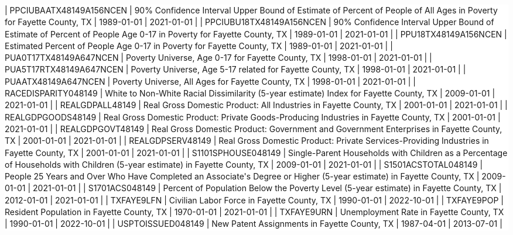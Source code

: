 | PPCIUBAATX48149A156NCEN   | 90% Confidence Interval Upper Bound of Estimate of Percent of People of All Ages in Poverty for Fayette County, TX                                                          | 1989-01-01          | 2021-01-01        |
| PPCIUBU18TX48149A156NCEN  | 90% Confidence Interval Upper Bound of Estimate of Percent of People Age 0-17 in Poverty for Fayette County, TX                                                             | 1989-01-01          | 2021-01-01        |
| PPU18TX48149A156NCEN      | Estimated Percent of People Age 0-17 in Poverty for Fayette County, TX                                                                                                      | 1989-01-01          | 2021-01-01        |
| PUA0T17TX48149A647NCEN    | Poverty Universe, Age 0-17 for Fayette County, TX                                                                                                                           | 1998-01-01          | 2021-01-01        |
| PUA5T17RTX48149A647NCEN   | Poverty Universe, Age 5-17 related for Fayette County, TX                                                                                                                   | 1998-01-01          | 2021-01-01        |
| PUAATX48149A647NCEN       | Poverty Universe, All Ages for Fayette County, TX                                                                                                                           | 1998-01-01          | 2021-01-01        |
| RACEDISPARITY048149       | White to Non-White Racial Dissimilarity (5-year estimate) Index for Fayette County, TX                                                                                      | 2009-01-01          | 2021-01-01        |
| REALGDPALL48149           | Real Gross Domestic Product: All Industries in Fayette County, TX                                                                                                           | 2001-01-01          | 2021-01-01        |
| REALGDPGOODS48149         | Real Gross Domestic Product: Private Goods-Producing Industries in Fayette County, TX                                                                                       | 2001-01-01          | 2021-01-01        |
| REALGDPGOVT48149          | Real Gross Domestic Product: Government and Government Enterprises in Fayette County, TX                                                                                    | 2001-01-01          | 2021-01-01        |
| REALGDPSERV48149          | Real Gross Domestic Product: Private Services-Providing Industries in Fayette County, TX                                                                                    | 2001-01-01          | 2021-01-01        |
| S1101SPHOUSE048149        | Single-Parent Households with Children as a Percentage of Households with Children (5-year estimate) in Fayette County, TX                                                  | 2009-01-01          | 2021-01-01        |
| S1501ACSTOTAL048149       | People 25 Years and Over Who Have Completed an Associate's Degree or Higher (5-year estimate) in Fayette County, TX                                                         | 2009-01-01          | 2021-01-01        |
| S1701ACS048149            | Percent of Population Below the Poverty Level (5-year estimate) in Fayette County, TX                                                                                       | 2012-01-01          | 2021-01-01        |
| TXFAYE9LFN                | Civilian Labor Force in Fayette County, TX                                                                                                                                  | 1990-01-01          | 2022-10-01        |
| TXFAYE9POP                | Resident Population in Fayette County, TX                                                                                                                                   | 1970-01-01          | 2021-01-01        |
| TXFAYE9URN                | Unemployment Rate in Fayette County, TX                                                                                                                                     | 1990-01-01          | 2022-10-01        |
| USPTOISSUED048149         | New Patent Assignments in Fayette County, TX                                                                                                                                | 1987-04-01          | 2013-07-01        |